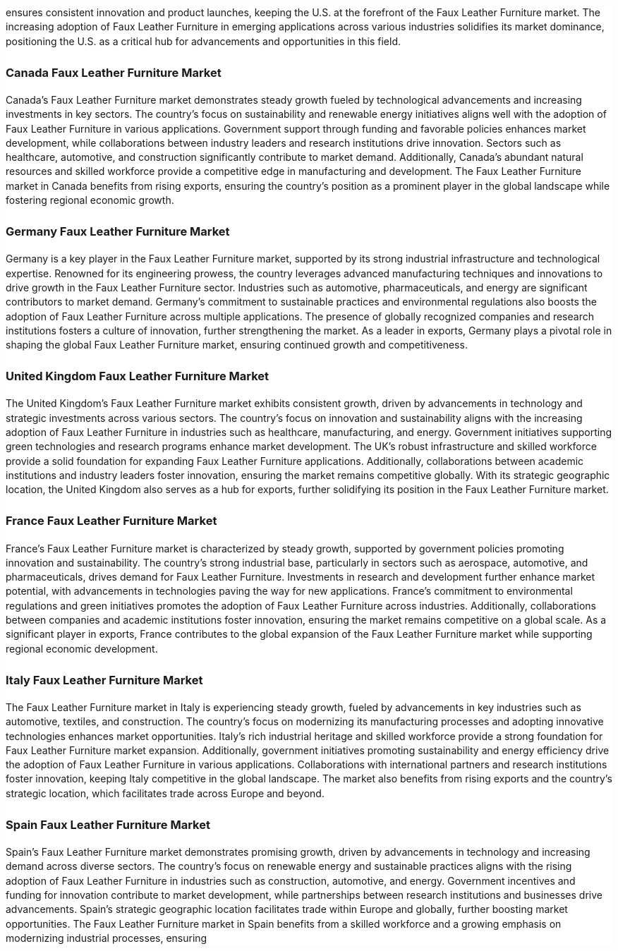 ensures consistent innovation and product launches, keeping the U.S. at the forefront of the Faux Leather Furniture market. The increasing adoption of Faux Leather Furniture in emerging applications across various industries solidifies its market dominance, positioning the U.S. as a critical hub for advancements and opportunities in this field.</p><h3>Canada Faux Leather Furniture Market</h3><p>Canada&rsquo;s Faux Leather Furniture market demonstrates steady growth fueled by technological advancements and increasing investments in key sectors. The country&rsquo;s focus on sustainability and renewable energy initiatives aligns well with the adoption of Faux Leather Furniture in various applications. Government support through funding and favorable policies enhances market development, while collaborations between industry leaders and research institutions drive innovation. Sectors such as healthcare, automotive, and construction significantly contribute to market demand. Additionally, Canada&rsquo;s abundant natural resources and skilled workforce provide a competitive edge in manufacturing and development. The Faux Leather Furniture market in Canada benefits from rising exports, ensuring the country&rsquo;s position as a prominent player in the global landscape while fostering regional economic growth.</p><h3>Germany Faux Leather Furniture Market</h3><p>Germany is a key player in the Faux Leather Furniture market, supported by its strong industrial infrastructure and technological expertise. Renowned for its engineering prowess, the country leverages advanced manufacturing techniques and innovations to drive growth in the Faux Leather Furniture sector. Industries such as automotive, pharmaceuticals, and energy are significant contributors to market demand. Germany&rsquo;s commitment to sustainable practices and environmental regulations also boosts the adoption of Faux Leather Furniture across multiple applications. The presence of globally recognized companies and research institutions fosters a culture of innovation, further strengthening the market. As a leader in exports, Germany plays a pivotal role in shaping the global Faux Leather Furniture market, ensuring continued growth and competitiveness.</p><h3>United Kingdom Faux Leather Furniture Market</h3><p>The United Kingdom&rsquo;s Faux Leather Furniture market exhibits consistent growth, driven by advancements in technology and strategic investments across various sectors. The country&rsquo;s focus on innovation and sustainability aligns with the increasing adoption of Faux Leather Furniture in industries such as healthcare, manufacturing, and energy. Government initiatives supporting green technologies and research programs enhance market development. The UK&rsquo;s robust infrastructure and skilled workforce provide a solid foundation for expanding Faux Leather Furniture applications. Additionally, collaborations between academic institutions and industry leaders foster innovation, ensuring the market remains competitive globally. With its strategic geographic location, the United Kingdom also serves as a hub for exports, further solidifying its position in the Faux Leather Furniture market.</p><h3>France Faux Leather Furniture Market</h3><p>France&rsquo;s Faux Leather Furniture market is characterized by steady growth, supported by government policies promoting innovation and sustainability. The country&rsquo;s strong industrial base, particularly in sectors such as aerospace, automotive, and pharmaceuticals, drives demand for Faux Leather Furniture. Investments in research and development further enhance market potential, with advancements in technologies paving the way for new applications. France&rsquo;s commitment to environmental regulations and green initiatives promotes the adoption of Faux Leather Furniture across industries. Additionally, collaborations between companies and academic institutions foster innovation, ensuring the market remains competitive on a global scale. As a significant player in exports, France contributes to the global expansion of the Faux Leather Furniture market while supporting regional economic development.</p><h3>Italy Faux Leather Furniture Market</h3><p>The Faux Leather Furniture market in Italy is experiencing steady growth, fueled by advancements in key industries such as automotive, textiles, and construction. The country&rsquo;s focus on modernizing its manufacturing processes and adopting innovative technologies enhances market opportunities. Italy&rsquo;s rich industrial heritage and skilled workforce provide a strong foundation for Faux Leather Furniture market expansion. Additionally, government initiatives promoting sustainability and energy efficiency drive the adoption of Faux Leather Furniture in various applications. Collaborations with international partners and research institutions foster innovation, keeping Italy competitive in the global landscape. The market also benefits from rising exports and the country&rsquo;s strategic location, which facilitates trade across Europe and beyond.</p><h3>Spain Faux Leather Furniture Market</h3><p>Spain&rsquo;s Faux Leather Furniture market demonstrates promising growth, driven by advancements in technology and increasing demand across diverse sectors. The country&rsquo;s focus on renewable energy and sustainable practices aligns with the rising adoption of Faux Leather Furniture in industries such as construction, automotive, and energy. Government incentives and funding for innovation contribute to market development, while partnerships between research institutions and businesses drive advancements. Spain&rsquo;s strategic geographic location facilitates trade within Europe and globally, further boosting market opportunities. The Faux Leather Furniture market in Spain benefits from a skilled workforce and a growing emphasis on modernizing industrial processes, ensuring